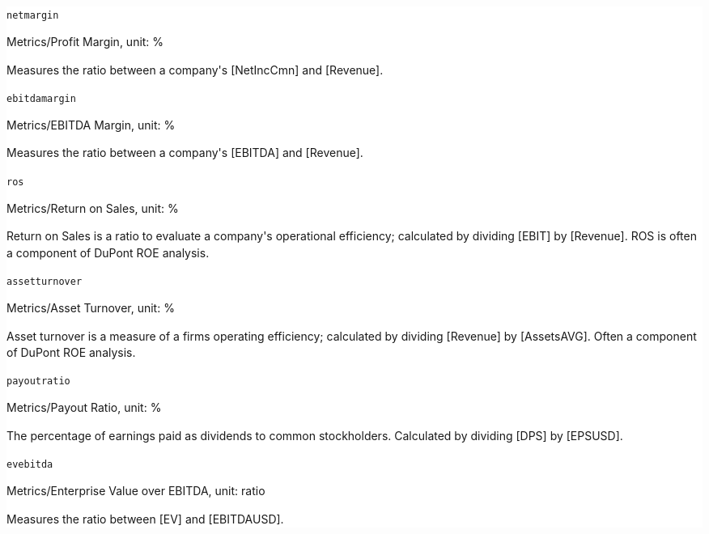 

```
netmargin
```

Metrics/Profit Margin, unit: %
  

Measures the ratio between a company's \[NetIncCmn] and \[Revenue].



```
ebitdamargin
```

Metrics/EBITDA Margin, unit: %
  

Measures the ratio between a company's \[EBITDA] and \[Revenue].



```
ros
```

Metrics/Return on Sales, unit: %
  

Return on Sales is a ratio to evaluate a company's operational efficiency; calculated by dividing \[EBIT] by \[Revenue]. ROS is often a component of DuPont ROE analysis.



```
assetturnover
```

Metrics/Asset Turnover, unit: %
  

Asset turnover is a measure of a firms operating efficiency; calculated by dividing \[Revenue] by \[AssetsAVG]. Often a component of DuPont ROE analysis.



```
payoutratio
```

Metrics/Payout Ratio, unit: %
  

The percentage of earnings paid as dividends to common stockholders. Calculated by dividing \[DPS] by \[EPSUSD].



```
evebitda
```

Metrics/Enterprise Value over EBITDA, unit: ratio
  

Measures the ratio between \[EV] and \[EBITDAUSD].

